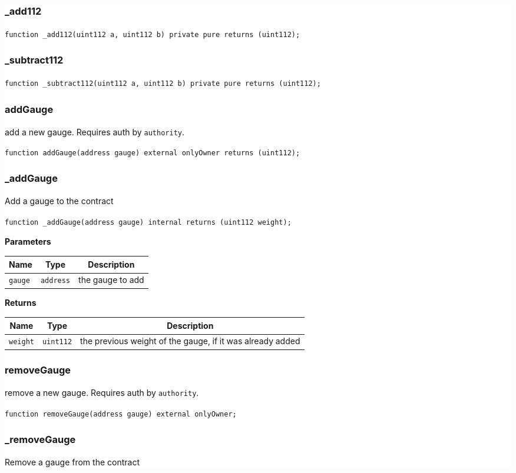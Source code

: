 
### _add112


```solidity
function _add112(uint112 a, uint112 b) private pure returns (uint112);
```

### _subtract112


```solidity
function _subtract112(uint112 a, uint112 b) private pure returns (uint112);
```

### addGauge

add a new gauge. Requires auth by `authority`.


```solidity
function addGauge(address gauge) external onlyOwner returns (uint112);
```

### _addGauge

Add a gauge to the contract


```solidity
function _addGauge(address gauge) internal returns (uint112 weight);
```
**Parameters**

|Name|Type|Description|
|----|----|-----------|
|`gauge`|`address`|the gauge to add|

**Returns**

|Name|Type|Description|
|----|----|-----------|
|`weight`|`uint112`|the previous weight of the gauge, if it was already added|


### removeGauge

remove a new gauge. Requires auth by `authority`.


```solidity
function removeGauge(address gauge) external onlyOwner;
```

### _removeGauge

Remove a gauge from the contract

